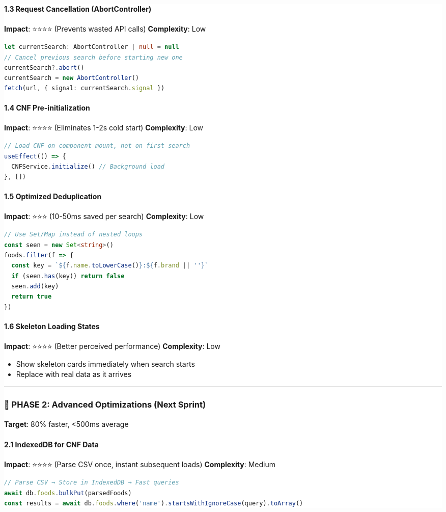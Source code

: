 #### 1.3 Request Cancellation (AbortController)
**Impact**: ⭐⭐⭐⭐ (Prevents wasted API calls)
**Complexity**: Low
```typescript
let currentSearch: AbortController | null = null
// Cancel previous search before starting new one
currentSearch?.abort()
currentSearch = new AbortController()
fetch(url, { signal: currentSearch.signal })
```

#### 1.4 CNF Pre-initialization
**Impact**: ⭐⭐⭐⭐ (Eliminates 1-2s cold start)
**Complexity**: Low
```typescript
// Load CNF on component mount, not on first search
useEffect(() => {
  CNFService.initialize() // Background load
}, [])
```

#### 1.5 Optimized Deduplication
**Impact**: ⭐⭐⭐ (10-50ms saved per search)
**Complexity**: Low
```typescript
// Use Set/Map instead of nested loops
const seen = new Set<string>()
foods.filter(f => {
  const key = `${f.name.toLowerCase()}:${f.brand || ''}`
  if (seen.has(key)) return false
  seen.add(key)
  return true
})
```

#### 1.6 Skeleton Loading States
**Impact**: ⭐⭐⭐⭐ (Better perceived performance)
**Complexity**: Low
- Show skeleton cards immediately when search starts
- Replace with real data as it arrives

---

### 🚀 PHASE 2: Advanced Optimizations (Next Sprint)
**Target**: 80% faster, <500ms average

#### 2.1 IndexedDB for CNF Data
**Impact**: ⭐⭐⭐⭐ (Parse CSV once, instant subsequent loads)
**Complexity**: Medium
```typescript
// Parse CSV → Store in IndexedDB → Fast queries
await db.foods.bulkPut(parsedFoods)
const results = await db.foods.where('name').startsWithIgnoreCase(query).toArray()
```
